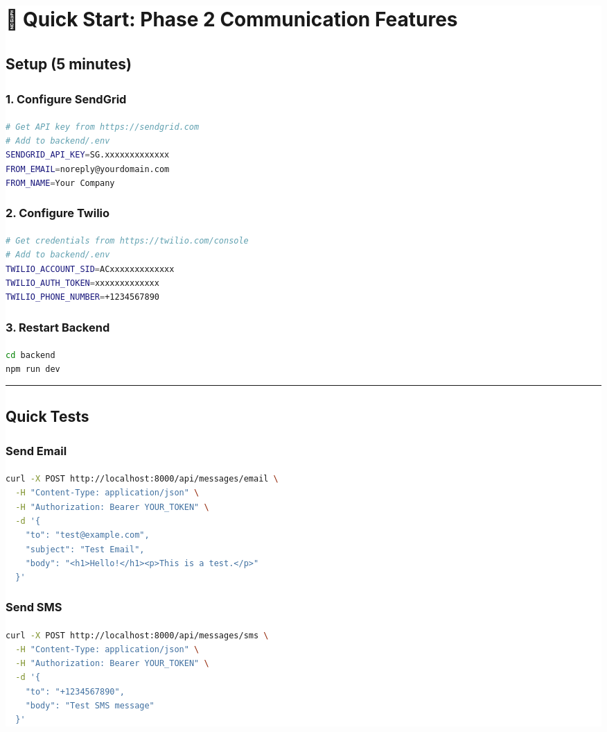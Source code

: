 # 🚀 Quick Start: Phase 2 Communication Features

## Setup (5 minutes)

### 1. Configure SendGrid

```bash
# Get API key from https://sendgrid.com
# Add to backend/.env
SENDGRID_API_KEY=SG.xxxxxxxxxxxxx
FROM_EMAIL=noreply@yourdomain.com
FROM_NAME=Your Company
```

### 2. Configure Twilio

```bash
# Get credentials from https://twilio.com/console
# Add to backend/.env
TWILIO_ACCOUNT_SID=ACxxxxxxxxxxxxx
TWILIO_AUTH_TOKEN=xxxxxxxxxxxxx
TWILIO_PHONE_NUMBER=+1234567890
```

### 3. Restart Backend

```bash
cd backend
npm run dev
```

---

## Quick Tests

### Send Email

```bash
curl -X POST http://localhost:8000/api/messages/email \
  -H "Content-Type: application/json" \
  -H "Authorization: Bearer YOUR_TOKEN" \
  -d '{
    "to": "test@example.com",
    "subject": "Test Email",
    "body": "<h1>Hello!</h1><p>This is a test.</p>"
  }'
```

### Send SMS

```bash
curl -X POST http://localhost:8000/api/messages/sms \
  -H "Content-Type: application/json" \
  -H "Authorization: Bearer YOUR_TOKEN" \
  -d '{
    "to": "+1234567890",
    "body": "Test SMS message"
  }'
```
